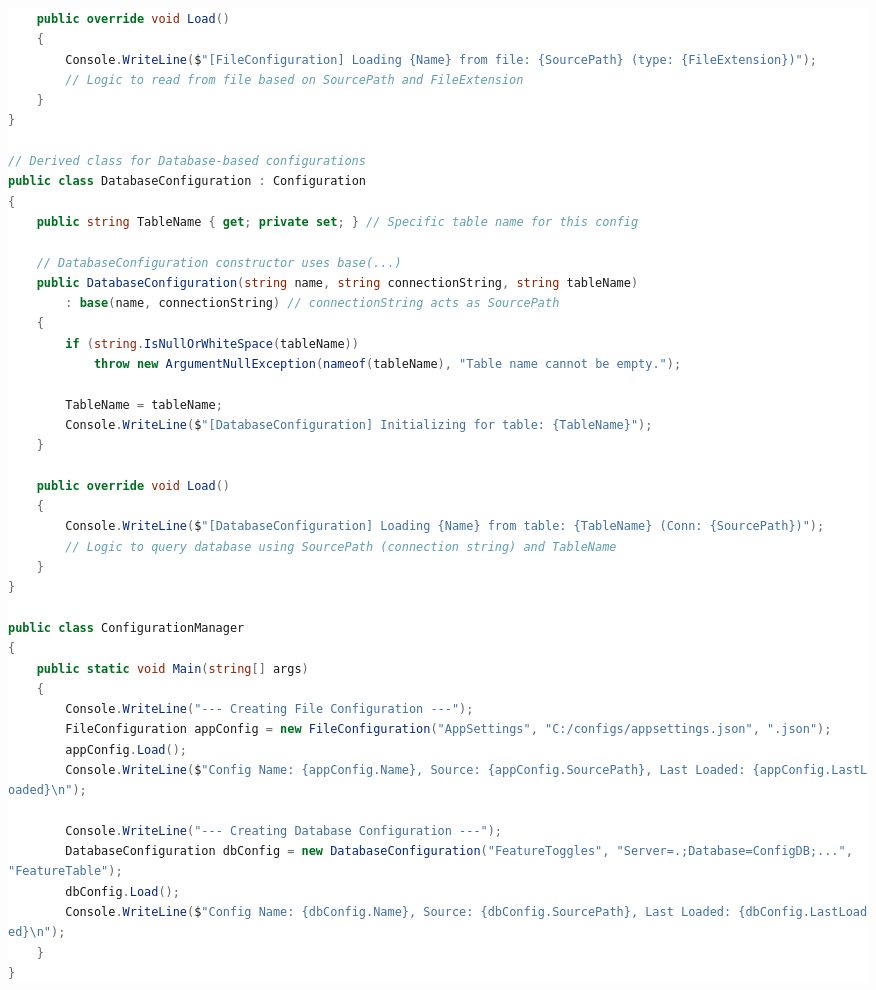 ```csharp
    public override void Load()
    {
        Console.WriteLine($"[FileConfiguration] Loading {Name} from file: {SourcePath} (type: {FileExtension})");
        // Logic to read from file based on SourcePath and FileExtension
    }
}

// Derived class for Database-based configurations
public class DatabaseConfiguration : Configuration
{
    public string TableName { get; private set; } // Specific table name for this config

    // DatabaseConfiguration constructor uses base(...)
    public DatabaseConfiguration(string name, string connectionString, string tableName)
        : base(name, connectionString) // connectionString acts as SourcePath
    {
        if (string.IsNullOrWhiteSpace(tableName))
            throw new ArgumentNullException(nameof(tableName), "Table name cannot be empty.");

        TableName = tableName;
        Console.WriteLine($"[DatabaseConfiguration] Initializing for table: {TableName}");
    }

    public override void Load()
    {
        Console.WriteLine($"[DatabaseConfiguration] Loading {Name} from table: {TableName} (Conn: {SourcePath})");
        // Logic to query database using SourcePath (connection string) and TableName
    }
}

public class ConfigurationManager
{
    public static void Main(string[] args)
    {
        Console.WriteLine("--- Creating File Configuration ---");
        FileConfiguration appConfig = new FileConfiguration("AppSettings", "C:/configs/appsettings.json", ".json");
        appConfig.Load();
        Console.WriteLine($"Config Name: {appConfig.Name}, Source: {appConfig.SourcePath}, Last Loaded: {appConfig.LastLoaded}\n");

        Console.WriteLine("--- Creating Database Configuration ---");
        DatabaseConfiguration dbConfig = new DatabaseConfiguration("FeatureToggles", "Server=.;Database=ConfigDB;...", "FeatureTable");
        dbConfig.Load();
        Console.WriteLine($"Config Name: {dbConfig.Name}, Source: {dbConfig.SourcePath}, Last Loaded: {dbConfig.LastLoaded}\n");
    }
}
```
